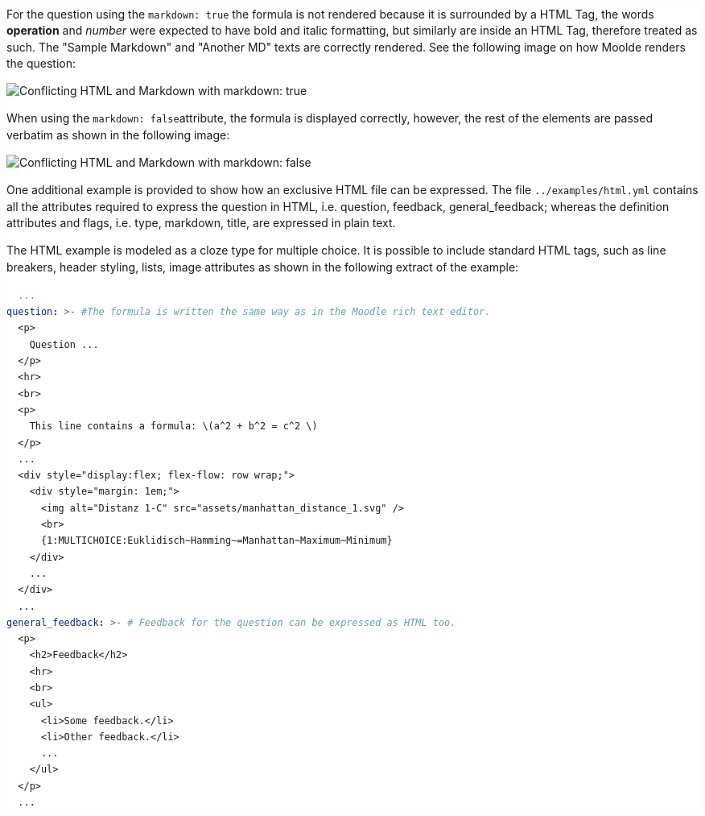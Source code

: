 For the question using the `markdown: true` the formula is not rendered because it is surrounded by a HTML Tag, the words **operation** and *number* were expected to have bold and italic formatting, but similarly are inside an HTML Tag, therefore treated as such. The "Sample Markdown" and "Another MD" texts are correctly rendered. See the following image on how Moolde renders the question:

![Conflicting HTML and Markdown with `markdown: true`](assets/conflictinmdhtmltrue.png)

When using the `markdown: false`attribute, the formula is displayed correctly, however, the rest of the elements are passed verbatim as shown in the following image:

![Conflicting HTML and Markdown with `markdown: false`](assets/conflictinmdhtmlfalse.png)

One additional example is provided to show how an exclusive HTML file can be expressed. The file `../examples/html.yml` contains all the attributes required to express the question in HTML, i.e. question, feedback, general_feedback; whereas the definition attributes and flags, i.e. type, markdown, title, are expressed in plain text.

The HTML example is modeled as a cloze type for multiple choice. It is possible to include standard HTML tags, such as line breakers, header styling, lists, image attributes as shown in the following extract of the example:

```yaml
  ...
question: >- #The formula is written the same way as in the Moodle rich text editor.
  <p>
    Question ...
  </p>
  <hr>
  <br>
  <p>
    This line contains a formula: \(a^2 + b^2 = c^2 \)
  </p>
  ...
  <div style="display:flex; flex-flow: row wrap;">
    <div style="margin: 1em;">
      <img alt="Distanz 1-C" src="assets/manhattan_distance_1.svg" />
      <br>
      {1:MULTICHOICE:Euklidisch~Hamming~=Manhattan~Maximum~Minimum}
    </div>
    ...
  </div>
  ...
general_feedback: >- # Feedback for the question can be expressed as HTML too.
  <p>
    <h2>Feedback</h2>
    <hr>
    <br>
    <ul>
      <li>Some feedback.</li>
      <li>Other feedback.</li>
      ...
    </ul>
  </p>
  ...
```
